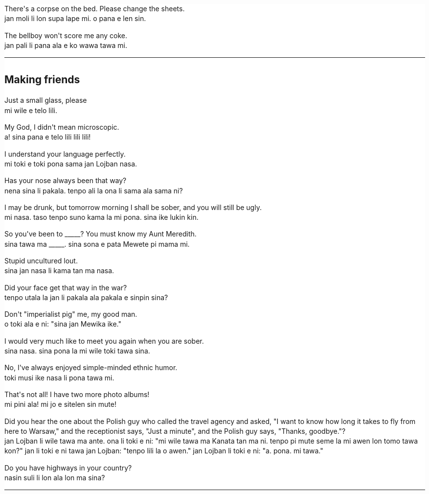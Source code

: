 <span class="original">There's a corpse on the bed. Please change the sheets.</span>  
<span class="translation">jan moli li lon supa lape mi. o pana e len sin.</span>

<span class="original">The bellboy won't score me any coke.</span>  
<span class="translation">jan pali li pana ala e ko wawa tawa mi.</span>

---

## Making friends

<span class="original">Just a small glass, please</span>  
<span class="translation">mi wile e telo lili.</span>

<span class="original">My God, I didn't mean microscopic.</span>  
<span class="translation">a! sina pana e telo lili lili lili!</span>

<span class="original">I understand your language perfectly.</span>  
<span class="translation">mi toki e toki pona sama jan Lojban nasa.</span>

<span class="original">Has your nose always been that way?</span>  
<span class="translation">nena sina li pakala. tenpo ali la ona li sama ala sama ni?</span>

<span class="original">I may be drunk, but tomorrow morning I shall be sober, and you will still be ugly.</span>  
<span class="translation">mi nasa. taso tenpo suno kama la mi pona. sina ike lukin kin.</span>

<span class="original">So you've been to _____? You must know my Aunt Meredith.</span>  
<span class="translation">sina tawa ma _____. sina sona e pata Mewete pi mama mi.</span>

<span class="original">Stupid uncultured lout.</span>  
<span class="translation">sina jan nasa li kama tan ma nasa.</span>

<span class="original">Did your face get that way in the war?</span>  
<span class="translation">tenpo utala la jan li pakala ala pakala e sinpin sina?</span>

<span class="original">Don't "imperialist pig" me, my good man.</span>  
<span class="translation">o toki ala e ni: "sina jan Mewika ike."</span>

<span class="original">I would very much like to meet you again when you are sober.</span>  
<span class="translation">sina nasa. sina pona la mi wile toki tawa sina.</span>

<span class="original">No, I've always enjoyed simple-minded ethnic humor.</span>  
<span class="translation">toki musi ike nasa li pona tawa mi.</span>

<span class="original">That's not all! I have two more photo albums!</span>  
<span class="translation">mi pini ala! mi jo e sitelen sin mute!</span>

<span class="original">Did you hear the one about the Polish guy who called the travel agency and asked, "I want to know how long it takes to fly from here to Warsaw," and the receptionist says, "Just a minute", and the Polish guy says, "Thanks, goodbye."?</span>  
<span class="translation">jan Lojban li wile tawa ma ante. ona li toki e ni: "mi wile tawa ma Kanata tan ma ni. tenpo pi mute seme la mi awen lon tomo tawa kon?" jan li toki e ni tawa jan Lojban: "tenpo lili la o awen." jan Lojban li toki e ni: "a. pona. mi tawa."</span>

<span class="original">Do you have highways in your country?</span>  
<span class="translation">nasin suli li lon ala lon ma sina?</span>

---
